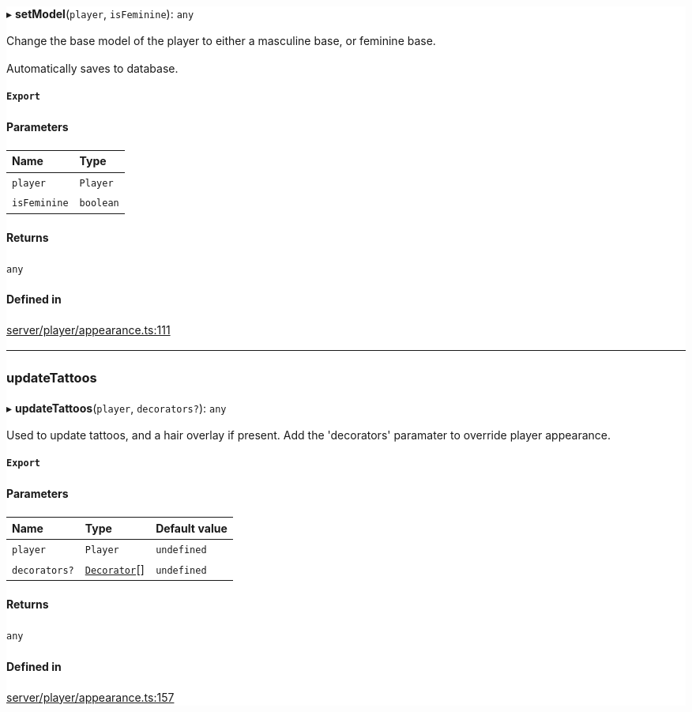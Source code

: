 ▸ **setModel**(`player`, `isFeminine`): `any`

Change the base model of the player to either a masculine base, or feminine base.

Automatically saves to database.

**`Export`**

#### Parameters

| Name | Type |
| :------ | :------ |
| `player` | `Player` |
| `isFeminine` | `boolean` |

#### Returns

`any`

#### Defined in

[server/player/appearance.ts:111](https://github.com/Stuyk/altv-athena/blob/552012ca4/src/core/server/player/appearance.ts#L111)

___

### updateTattoos

▸ **updateTattoos**(`player`, `decorators?`): `any`

Used to update tattoos, and a hair overlay if present.
Add the 'decorators' paramater to override player appearance.

**`Export`**

#### Parameters

| Name | Type | Default value |
| :------ | :------ | :------ |
| `player` | `Player` | `undefined` |
| `decorators?` | [`Decorator`](server_player_appearance.md#Decorator)[] | `undefined` |

#### Returns

`any`

#### Defined in

[server/player/appearance.ts:157](https://github.com/Stuyk/altv-athena/blob/552012ca4/src/core/server/player/appearance.ts#L157)
